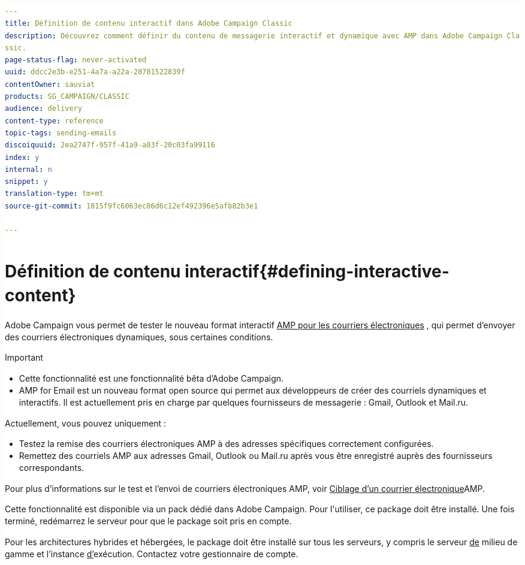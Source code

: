 ```yaml
---
title: Définition de contenu interactif dans Adobe Campaign Classic
description: Découvrez comment définir du contenu de messagerie interactif et dynamique avec AMP dans Adobe Campaign Classic.
page-status-flag: never-activated
uuid: ddcc2e3b-e251-4a7a-a22a-28701522839f
contentOwner: sauviat
products: SG_CAMPAIGN/CLASSIC
audience: delivery
content-type: reference
topic-tags: sending-emails
discoiquuid: 2ea2747f-957f-41a9-a03f-20c03fa99116
index: y
internal: n
snippet: y
translation-type: tm+mt
source-git-commit: 1815f9fc6063ec86d6c12ef492396e5afb82b3e1

---
```



# Définition de contenu interactif{#defining-interactive-content}

Adobe Campaign vous permet de tester le nouveau format interactif [AMP pour les courriers électroniques](https://amp.dev/about/email/) , qui permet d’envoyer des courriers électroniques dynamiques, sous certaines conditions.

>[!IMPORTANT]
>
>* Cette fonctionnalité est une fonctionnalité bêta d’Adobe Campaign.
>* AMP for Email est un nouveau format open source qui permet aux développeurs de créer des courriels dynamiques et interactifs. Il est actuellement pris en charge par quelques fournisseurs de messagerie : Gmail, Outlook et Mail.ru.


Actuellement, vous pouvez uniquement :
* Testez la remise des courriers électroniques AMP à des adresses spécifiques correctement configurées.
* Remettez des courriels AMP aux adresses Gmail, Outlook ou Mail.ru après vous être enregistré auprès des fournisseurs correspondants.

Pour plus d’informations sur le test et l’envoi de courriers électroniques AMP, voir [Ciblage d’un courrier électronique](#targeting-amp-email)AMP.

Cette fonctionnalité est disponible via un pack dédié dans Adobe Campaign. Pour l&#39;utiliser, ce package doit être installé. Une fois terminé, redémarrez le serveur pour que le package soit pris en compte.

Pour les architectures hybrides et hébergées, le package doit être installé sur tous les serveurs, y compris le serveur [de](../../installation/using/mid-sourcing-server.md) milieu de gamme et l’instance [d’](../../message-center/using/creating-a-shared-connection.md#execution-instance)exécution. Contactez votre gestionnaire de compte.
